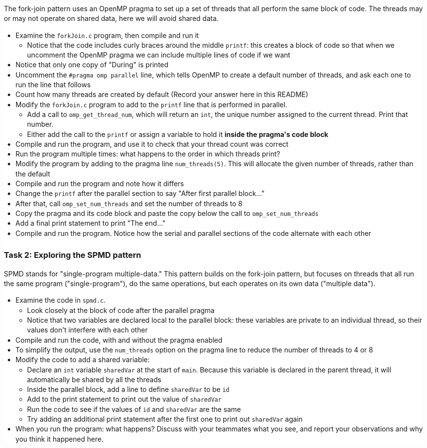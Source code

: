 The fork-join pattern uses an OpenMP pragma to set up a set of threads that all
perform the same block of code. The threads may or may not operate on shared data, here
we will avoid shared data.

* Examine the `forkJoin.c` program, then compile and run it
    - Notice that the code includes curly braces around the middle `printf`: this
    creates a block of code so that when we uncomment the OpenMP pragma we can
    include multiple lines of code if we want
* Notice that only one copy of "During" is printed
* Uncomment the `#pragma omp parallel` line, which tells OpenMP to create a 
default number of threads, and ask each one to run the line that follows
* Count how many threads are created by default (Record your answer here in this README)
* Modify the `forkJoin.c` program to add to the `printf` line that is performed 
in parallel. 
    - Add a call to `omp_get_thread_num`, which will return an `int`, 
    the unique number assigned to the current thread. Print that number.
    - Either add the call to the `printf` or assign a variable to hold it 
    **inside the pragma's code block**
* Compile and run the program, and use it to check that your thread count was correct
* Run the program multiple times: what happens to the order in which threads print? 
* Modify the program by adding to the pragma line `num_threads(5)`. This will 
allocate the given number of threads, rather than the default
* Compile and run the program and note how it differs
* Change the `printf` after the parallel section to say "After first parallel block..."
* After that, call `omp_set_num_threads` and set the number of threads to 8
* Copy the pragma and its code block and paste the copy below the call to `omp_set_num_threads`
* Add a final print statement to print "The end..."
* Compile and run the program. Notice how the serial and parallel sections of 
the code alternate with each other


### Task 2: Exploring the SPMD pattern

SPMD stands for "single-program multiple-data." This pattern builds on the 
fork-join pattern, but focuses on threads that all run the same program 
("single-program"), do the same operations, but each operates on its own data 
("multiple data").

* Examine the code in `spmd.c`. 
    - Look closely at the block of code after the parallel pragma
    - Notice that two variables are declared local to the parallel
    block: these variables are private to an individual thread, so their
    values don't interfere with each other
* Compile and run the code, with and without the pragma enabled
* To simplify the output, use the `num_threads` option on the pragma line
to reduce the number of threads to 4 or 8
* Modify the code to add a shared variable:
    - Declare an `int` variable `sharedVar` at the start of `main`. Because 
    this variable is declared in the parent thread, it will automatically be 
    shared by all the threads
    - Inside the parallel block, add a line to define `sharedVar` to be `id`
    - Add to the print statement to print out the value of `sharedVar`
    - Run the code to see if the values of `id` and `sharedVar` are the same
    - Try adding an additional print statement after the first one to print out
    `sharedVar` again
* When you run the program: what happens? Discuss with your teammates what you 
see, and report your observations and why you think it happened here.
